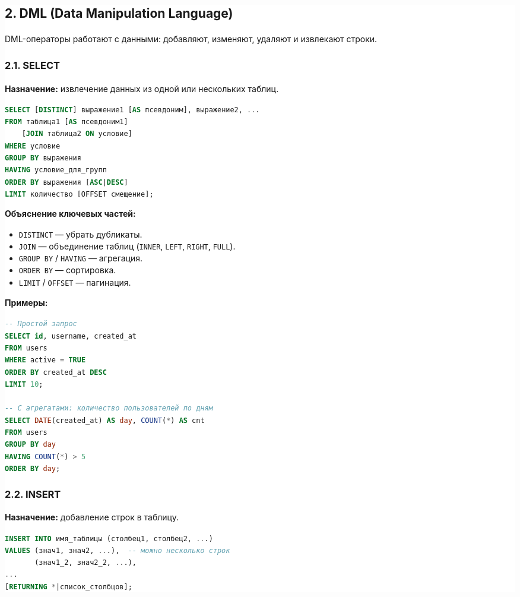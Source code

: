 
## 2. DML (Data Manipulation Language)

DML-операторы работают с данными: добавляют, изменяют, удаляют и извлекают строки.

### 2.1. SELECT

**Назначение:** извлечение данных из одной или нескольких таблиц.

```sql
SELECT [DISTINCT] выражение1 [AS псевдоним], выражение2, ...
FROM таблица1 [AS псевдоним1]
    [JOIN таблица2 ON условие]
WHERE условие
GROUP BY выражения
HAVING условие_для_групп
ORDER BY выражения [ASC|DESC]
LIMIT количество [OFFSET смещение];
```

**Объяснение ключевых частей:**

* `DISTINCT` — убрать дубликаты.
* `JOIN` — объединение таблиц (`INNER`, `LEFT`, `RIGHT`, `FULL`).
* `GROUP BY` / `HAVING` — агрегация.
* `ORDER BY` — сортировка.
* `LIMIT` / `OFFSET` — пагинация.

**Примеры:**

```sql
-- Простой запрос
SELECT id, username, created_at
FROM users
WHERE active = TRUE
ORDER BY created_at DESC
LIMIT 10;

-- С агрегатами: количество пользователей по дням
SELECT DATE(created_at) AS day, COUNT(*) AS cnt
FROM users
GROUP BY day
HAVING COUNT(*) > 5
ORDER BY day;
```

### 2.2. INSERT

**Назначение:** добавление строк в таблицу.

```sql
INSERT INTO имя_таблицы (столбец1, столбец2, ...)
VALUES (знач1, знач2, ...),  -- можно несколько строк
       (знач1_2, знач2_2, ...),
... 
[RETURNING *|список_столбцов];
```
